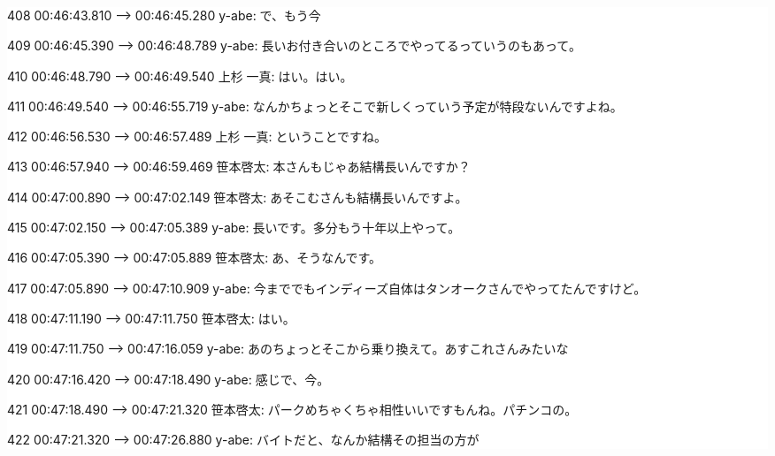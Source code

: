 408
00:46:43.810 --> 00:46:45.280
y-abe: で、もう今

409
00:46:45.390 --> 00:46:48.789
y-abe: 長いお付き合いのところでやってるっていうのもあって。

410
00:46:48.790 --> 00:46:49.540
上杉 一真: はい。はい。

411
00:46:49.540 --> 00:46:55.719
y-abe: なんかちょっとそこで新しくっていう予定が特段ないんですよね。

412
00:46:56.530 --> 00:46:57.489
上杉 一真: ということですね。

413
00:46:57.940 --> 00:46:59.469
笹本啓太: 本さんもじゃあ結構長いんですか？

414
00:47:00.890 --> 00:47:02.149
笹本啓太: あそこむさんも結構長いんですよ。

415
00:47:02.150 --> 00:47:05.389
y-abe: 長いです。多分もう十年以上やって。

416
00:47:05.390 --> 00:47:05.889
笹本啓太: あ、そうなんです。

417
00:47:05.890 --> 00:47:10.909
y-abe: 今まででもインディーズ自体はタンオークさんでやってたんですけど。

418
00:47:11.190 --> 00:47:11.750
笹本啓太: はい。

419
00:47:11.750 --> 00:47:16.059
y-abe: あのちょっとそこから乗り換えて。あすこれさんみたいな

420
00:47:16.420 --> 00:47:18.490
y-abe: 感じで、今。

421
00:47:18.490 --> 00:47:21.320
笹本啓太: パークめちゃくちゃ相性いいですもんね。パチンコの。

422
00:47:21.320 --> 00:47:26.880
y-abe: バイトだと、なんか結構その担当の方が
